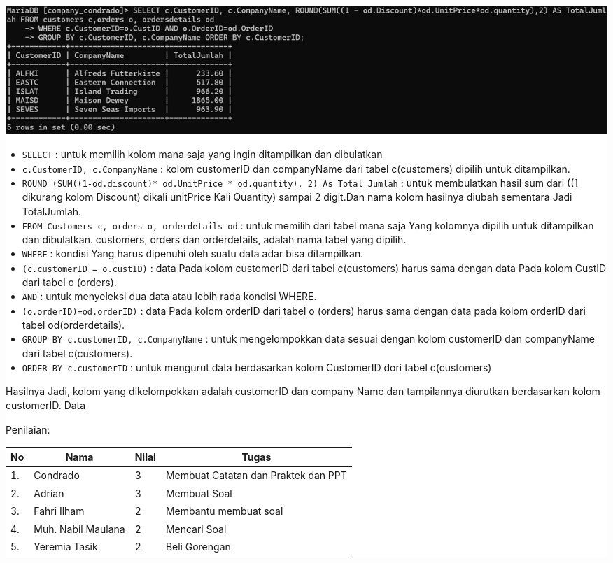 ![](Assets/praktikum2(10).jpg)
- `SELECT` : untuk memilih kolom mana saja yang ingin ditampilkan dan dibulatkan
- `c.CustomerID, c.CompanyName` : kolom customerID dan companyName dari tabel c(customers) dipilih untuk ditampilkan.
- `ROUND (SUM((1-od.discount)* od.UnitPrice * od.quantity), 2) As Total Jumlah` : untuk membulatkan hasil sum dari ((1 dikurang kolom Discount) dikali unitPrice Kali Quantity) sampai 2 digit.Dan nama kolom hasilnya diubah sementara Jadi TotalJumlah.
- `FROM Customers c, orders o, orderdetails od` : untuk memilih dari tabel mana saja Yang kolomnya dipilih untuk ditampilkan dan dibulatkan. customers, orders dan orderdetails, adalah nama tabel yang dipilih.
- `WHERE` : kondisi Yang harus dipenuhi oleh suatu data adar bisa ditampilkan.
- `(c.customerID = o.custID)` : data Pada kolom customerID dari tabel c(customers) harus sama dengan data Pada kolom CustID dari tabel o (orders).
- `AND` : untuk menyeleksi dua data atau lebih rada kondisi WHERE. 
- `(o.orderID)=od.orderID)` : data Pada kolom orderID dari tabel o (orders) harus
	sama dengan data pada kolom orderID dari tabel od(orderdetails). 
- `GROUP BY c.customerID, c.CompanyName` : untuk mengelompokkan data sesuai dengan kolom customerID dan companyName dari tabel c(customers).
- `ORDER BY c.customerID` : untuk mengurut data berdasarkan kolom CustomerID dori tabel c(customers)

Hasilnya Jadi, kolom yang dikelompokkan adalah customerID dan company Name dan tampilannya diurutkan berdasarkan kolom customerID.
Data

Penilaian:

| No  | Nama               | Nilai | Tugas                               |
| --- | ------------------ | ----- | ----------------------------------- |
| 1.  | Condrado           | 3     | Membuat Catatan dan Praktek dan PPT |
| 2.  | Adrian             | 3     | Membuat Soal                        |
| 3.  | Fahri Ilham        | 2     | Membantu membuat soal               |
| 4.  | Muh. Nabil Maulana | 2     | Mencari Soal                        |
| 5.  | Yeremia Tasik      | 2     | Beli Gorengan                       |
